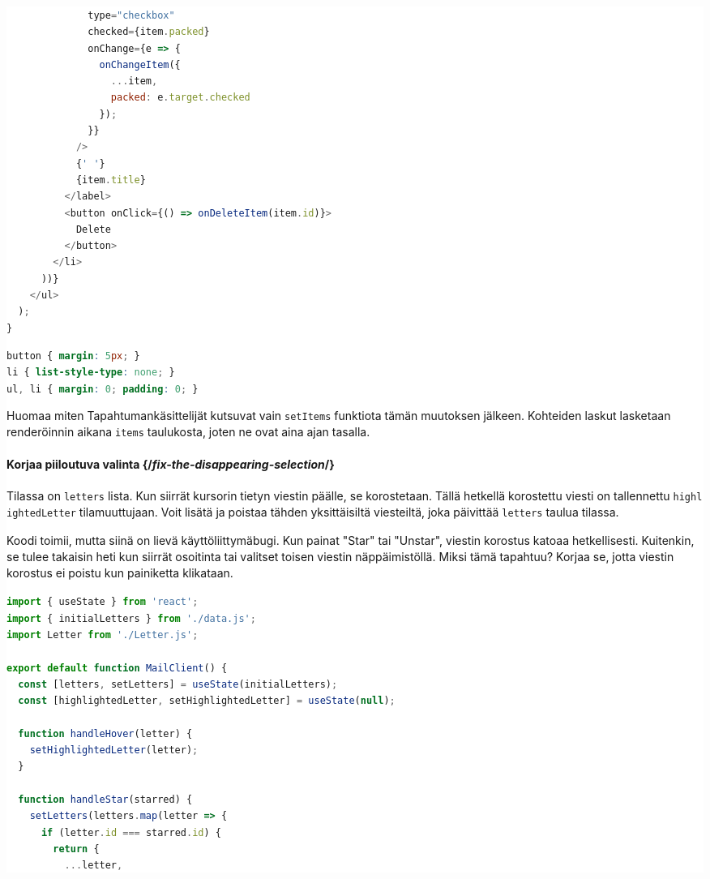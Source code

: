 ```js src/PackingList.js hidden
              type="checkbox"
              checked={item.packed}
              onChange={e => {
                onChangeItem({
                  ...item,
                  packed: e.target.checked
                });
              }}
            />
            {' '}
            {item.title}
          </label>
          <button onClick={() => onDeleteItem(item.id)}>
            Delete
          </button>
        </li>
      ))}
    </ul>
  );
}
```

```css
button { margin: 5px; }
li { list-style-type: none; }
ul, li { margin: 0; padding: 0; }
```

</Sandpack>

Huomaa miten Tapahtumankäsittelijät kutsuvat vain `setItems` funktiota tämän muutoksen jälkeen. Kohteiden laskut lasketaan renderöinnin aikana `items` taulukosta, joten ne ovat aina ajan tasalla.

</Solution>

#### Korjaa piiloutuva valinta {/*fix-the-disappearing-selection*/}

Tilassa on `letters` lista. Kun siirrät kursorin tietyn viestin päälle, se korostetaan. Tällä hetkellä korostettu viesti on tallennettu `highlightedLetter` tilamuuttujaan. Voit lisätä ja poistaa tähden yksittäisiltä viesteiltä, joka päivittää `letters` taulua tilassa.

Koodi toimii, mutta siinä on lievä käyttöliittymäbugi. Kun painat "Star" tai "Unstar", viestin korostus katoaa hetkellisesti. Kuitenkin, se tulee takaisin heti kun siirrät osoitinta tai valitset toisen viestin näppäimistöllä. Miksi tämä tapahtuu? Korjaa se, jotta viestin korostus ei poistu kun painiketta klikataan.

<Sandpack>

```js src/App.js
import { useState } from 'react';
import { initialLetters } from './data.js';
import Letter from './Letter.js';

export default function MailClient() {
  const [letters, setLetters] = useState(initialLetters);
  const [highlightedLetter, setHighlightedLetter] = useState(null);

  function handleHover(letter) {
    setHighlightedLetter(letter);
  }

  function handleStar(starred) {
    setLetters(letters.map(letter => {
      if (letter.id === starred.id) {
        return {
          ...letter,
```